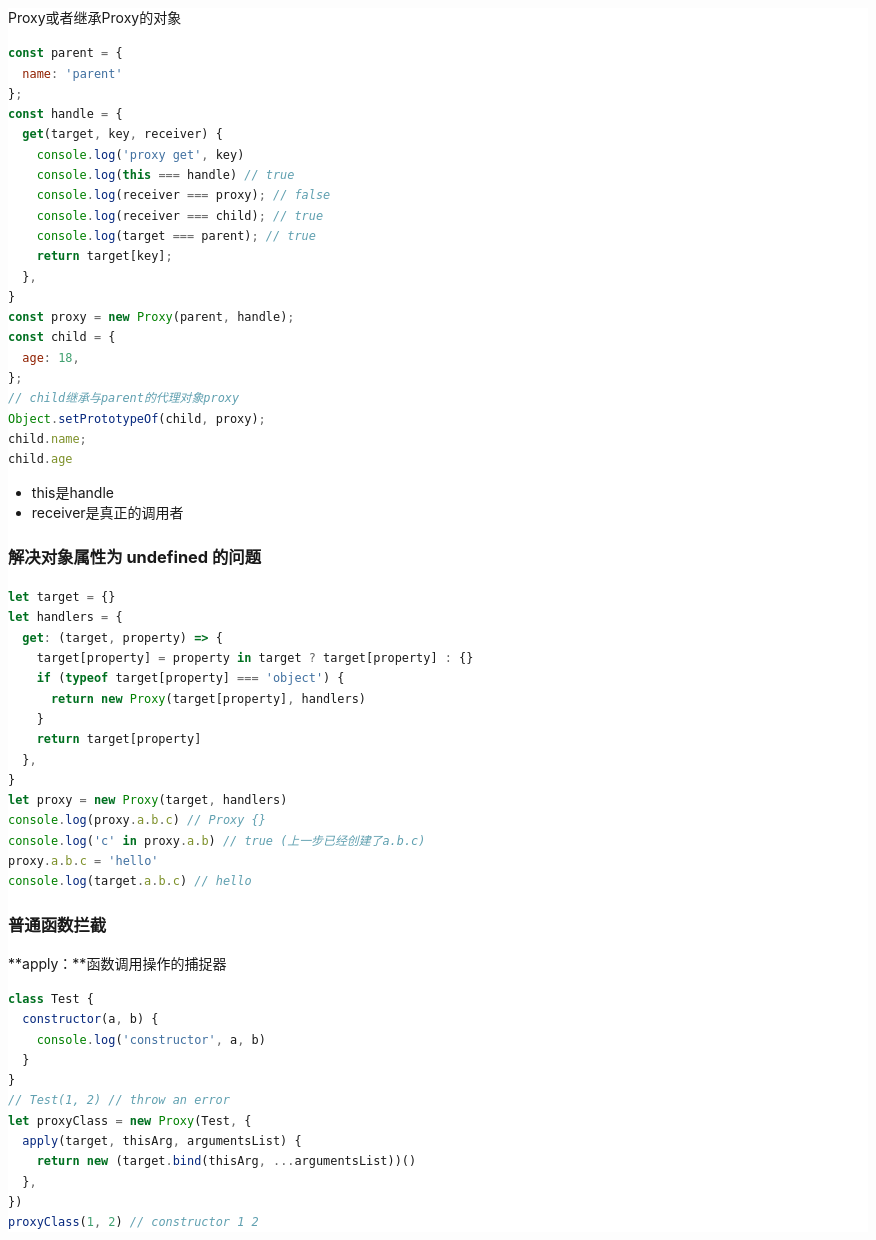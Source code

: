 Proxy或者继承Proxy的对象

```js
const parent = {
  name: 'parent'
};
const handle = {
  get(target, key, receiver) {
    console.log('proxy get', key)
    console.log(this === handle) // true
    console.log(receiver === proxy); // false
    console.log(receiver === child); // true
    console.log(target === parent); // true
    return target[key];
  },
}
const proxy = new Proxy(parent, handle);
const child = {
  age: 18,
};
// child继承与parent的代理对象proxy
Object.setPrototypeOf(child, proxy);
child.name;
child.age
```

- this是handle
- receiver是真正的调用者

### 解决对象属性为 undefined 的问题

```javascript
let target = {}
let handlers = {
  get: (target, property) => {
    target[property] = property in target ? target[property] : {}
    if (typeof target[property] === 'object') {
      return new Proxy(target[property], handlers)
    }
    return target[property]
  },
}
let proxy = new Proxy(target, handlers)
console.log(proxy.a.b.c) // Proxy {}
console.log('c' in proxy.a.b) // true (上一步已经创建了a.b.c)
proxy.a.b.c = 'hello'
console.log(target.a.b.c) // hello
```

### 普通函数拦截

**apply：**函数调用操作的捕捉器

```javascript
class Test {
  constructor(a, b) {
    console.log('constructor', a, b)
  }
}
// Test(1, 2) // throw an error
let proxyClass = new Proxy(Test, {
  apply(target, thisArg, argumentsList) {
    return new (target.bind(thisArg, ...argumentsList))()
  },
})
proxyClass(1, 2) // constructor 1 2
```

  [s]: 1,